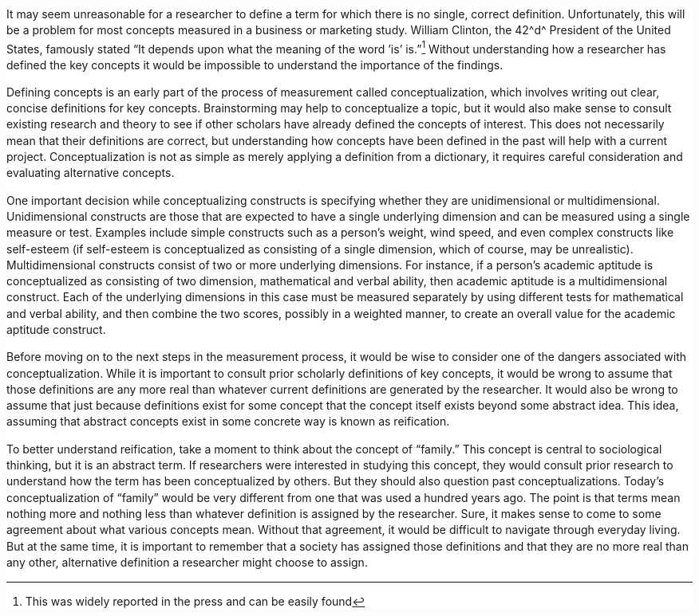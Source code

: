 It may seem unreasonable for a researcher to define a term for which
there is no single, correct definition. Unfortunately, this will be a
problem for most concepts measured in a business or marketing study.
William Clinton, the 42^d^ President of the United States, famously
stated “It depends upon what the meaning of the word ’is’ is.”[^1]
Without understanding how a researcher has defined the key concepts it
would be impossible to understand the importance of the findings.

Defining concepts is an early part of the process of measurement called
conceptualization, which involves writing out clear, concise definitions
for key concepts. Brainstorming may help to conceptualize a topic, but
it would also make sense to consult existing research and theory to see
if other scholars have already defined the concepts of interest. This
does not necessarily mean that their definitions are correct, but
understanding how concepts have been defined in the past will help with
a current project. Conceptualization is not as simple as merely applying
a definition from a dictionary, it requires careful consideration and
evaluating alternative concepts.

One important decision while conceptualizing constructs is specifying
whether they are unidimensional or multidimensional. Unidimensional
constructs are those that are expected to have a single underlying
dimension and can be measured using a single measure or test. Examples
include simple constructs such as a person’s weight, wind speed, and
even complex constructs like self-esteem (if self-esteem is
conceptualized as consisting of a single dimension, which of course, may
be unrealistic). Multidimensional constructs consist of two or more
underlying dimensions. For instance, if a person’s academic aptitude is
conceptualized as consisting of two dimension, mathematical and verbal
ability, then academic aptitude is a multidimensional construct. Each of
the underlying dimensions in this case must be measured separately by
using different tests for mathematical and verbal ability, and then
combine the two scores, possibly in a weighted manner, to create an
overall value for the academic aptitude construct.

Before moving on to the next steps in the measurement process, it would
be wise to consider one of the dangers associated with
conceptualization. While it is important to consult prior scholarly
definitions of key concepts, it would be wrong to assume that those
definitions are any more real than whatever current definitions are
generated by the researcher. It would also be wrong to assume that just
because definitions exist for some concept that the concept itself
exists beyond some abstract idea. This idea, assuming that abstract
concepts exist in some concrete way is known as reification.

To better understand reification, take a moment to think about the
concept of “family.” This concept is central to sociological thinking,
but it is an abstract term. If researchers were interested in studying
this concept, they would consult prior research to understand how the
term has been conceptualized by others. But they should also question
past conceptualizations. Today’s conceptualization of “family” would be
very different from one that was used a hundred years ago. The point is
that terms mean nothing more and nothing less than whatever definition
is assigned by the researcher. Sure, it makes sense to come to some
agreement about what various concepts mean. Without that agreement, it
would be difficult to navigate through everyday living. But at the same
time, it is important to remember that a society has assigned those
definitions and that they are no more real than any other, alternative
definition a researcher might choose to assign.


[^1]: This was widely reported in the press and can be easily found